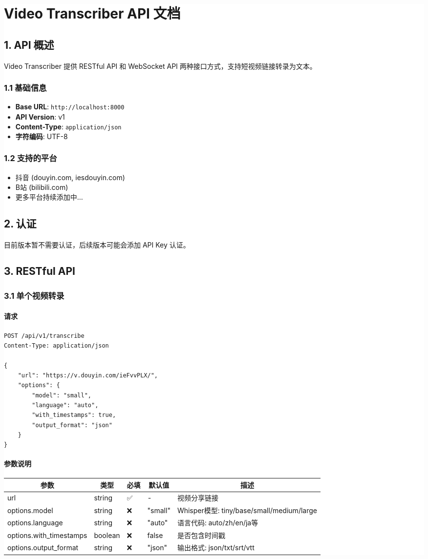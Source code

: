 # Video Transcriber API 文档

## 1. API 概述

Video Transcriber 提供 RESTful API 和 WebSocket API 两种接口方式，支持短视频链接转录为文本。

### 1.1 基础信息
- **Base URL**: `http://localhost:8000`
- **API Version**: v1
- **Content-Type**: `application/json`
- **字符编码**: UTF-8

### 1.2 支持的平台
- 抖音 (douyin.com, iesdouyin.com)
- B站 (bilibili.com)
- 更多平台持续添加中...

## 2. 认证

目前版本暂不需要认证，后续版本可能会添加 API Key 认证。

## 3. RESTful API

### 3.1 单个视频转录

#### 请求
```http
POST /api/v1/transcribe
Content-Type: application/json

{
    "url": "https://v.douyin.com/ieFvvPLX/",
    "options": {
        "model": "small",
        "language": "auto",
        "with_timestamps": true,
        "output_format": "json"
    }
}
```

#### 参数说明
| 参数 | 类型 | 必填 | 默认值 | 描述 |
|------|------|------|--------|------|
| url | string | ✅ | - | 视频分享链接 |
| options.model | string | ❌ | "small" | Whisper模型: tiny/base/small/medium/large |
| options.language | string | ❌ | "auto" | 语言代码: auto/zh/en/ja等 |
| options.with_timestamps | boolean | ❌ | false | 是否包含时间戳 |
| options.output_format | string | ❌ | "json" | 输出格式: json/txt/srt/vtt |
